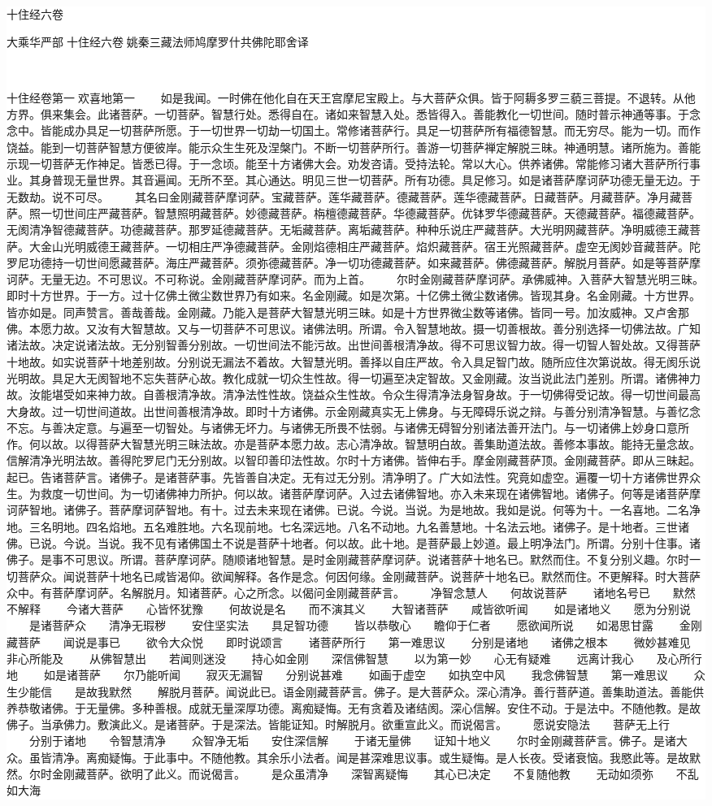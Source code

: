 十住经六卷


大乘华严部
十住经六卷
姚秦三藏法师鸠摩罗什共佛陀耶舍译


　　

十住经卷第一
欢喜地第一
　　如是我闻。一时佛在他化自在天王宫摩尼宝殿上。与大菩萨众俱。皆于阿耨多罗三藐三菩提。不退转。从他方界。俱来集会。此诸菩萨。一切菩萨。智慧行处。悉得自在。诸如来智慧入处。悉皆得入。善能教化一切世间。随时普示神通等事。于念念中。皆能成办具足一切菩萨所愿。于一切世界一切劫一切国土。常修诸菩萨行。具足一切菩萨所有福德智慧。而无穷尽。能为一切。而作饶益。能到一切菩萨智慧方便彼岸。能示众生生死及涅槃门。不断一切菩萨所行。善游一切菩萨禅定解脱三昧。神通明慧。诸所施为。善能示现一切菩萨无作神足。皆悉已得。于一念顷。能至十方诸佛大会。劝发咨请。受持法轮。常以大心。供养诸佛。常能修习诸大菩萨所行事业。其身普现无量世界。其音遍闻。无所不至。其心通达。明见三世一切菩萨。所有功德。具足修习。如是诸菩萨摩诃萨功德无量无边。于无数劫。说不可尽。
　　其名曰金刚藏菩萨摩诃萨。宝藏菩萨。莲华藏菩萨。德藏菩萨。莲华德藏菩萨。日藏菩萨。月藏菩萨。净月藏菩萨。照一切世间庄严藏菩萨。智慧照明藏菩萨。妙德藏菩萨。栴檀德藏菩萨。华德藏菩萨。优钵罗华德藏菩萨。天德藏菩萨。福德藏菩萨。无阂清净智德藏菩萨。功德藏菩萨。那罗延德藏菩萨。无垢藏菩萨。离垢藏菩萨。种种乐说庄严藏菩萨。大光明网藏菩萨。净明威德王藏菩萨。大金山光明威德王藏菩萨。一切相庄严净德藏菩萨。金刚焰德相庄严藏菩萨。焰炽藏菩萨。宿王光照藏菩萨。虚空无阂妙音藏菩萨。陀罗尼功德持一切世间愿藏菩萨。海庄严藏菩萨。须弥德藏菩萨。净一切功德藏菩萨。如来藏菩萨。佛德藏菩萨。解脱月菩萨。如是等菩萨摩诃萨。无量无边。不可思议。不可称说。金刚藏菩萨摩诃萨。而为上首。
　　尔时金刚藏菩萨摩诃萨。承佛威神。入菩萨大智慧光明三昧。即时十方世界。于一方。过十亿佛土微尘数世界乃有如来。名金刚藏。如是次第。十亿佛土微尘数诸佛。皆现其身。名金刚藏。十方世界。皆亦如是。同声赞言。善哉善哉。金刚藏。乃能入是菩萨大智慧光明三昧。如是十方世界微尘数等诸佛。皆同一号。加汝威神。又卢舍那佛。本愿力故。又汝有大智慧故。又与一切菩萨不可思议。诸佛法明。所谓。令入智慧地故。摄一切善根故。善分别选择一切佛法故。广知诸法故。决定说诸法故。无分别智善分别故。一切世间法不能污故。出世间善根清净故。得不可思议智力故。得一切智人智处故。又得菩萨十地故。如实说菩萨十地差别故。分别说无漏法不着故。大智慧光明。善择以自庄严故。令入具足智门故。随所应住次第说故。得无阂乐说光明故。具足大无阂智地不忘失菩萨心故。教化成就一切众生性故。得一切遍至决定智故。又金刚藏。汝当说此法门差别。所谓。诸佛神力故。汝能堪受如来神力故。自善根清净故。清净法性性故。饶益众生性故。令众生得清净法身智身故。于一切佛得受记故。得一切世间最高大身故。过一切世间道故。出世间善根清净故。即时十方诸佛。示金刚藏真实无上佛身。与无障碍乐说之辩。与善分别清净智慧。与善忆念不忘。与善决定意。与遍至一切智处。与诸佛无坏力。与诸佛无所畏不怯弱。与诸佛无碍智分别诸法善开法门。与一切诸佛上妙身口意所作。何以故。以得菩萨大智慧光明三昧法故。亦是菩萨本愿力故。志心清净故。智慧明白故。善集助道法故。善修本事故。能持无量念故。信解清净光明法故。善得陀罗尼门无分别故。以智印善印法性故。尔时十方诸佛。皆伸右手。摩金刚藏菩萨顶。金刚藏菩萨。即从三昧起。起已。告诸菩萨言。诸佛子。是诸菩萨事。先皆善自决定。无有过无分别。清净明了。广大如法性。究竟如虚空。遍覆一切十方诸佛世界众生。为救度一切世间。为一切诸佛神力所护。何以故。诸菩萨摩诃萨。入过去诸佛智地。亦入未来现在诸佛智地。诸佛子。何等是诸菩萨摩诃萨智地。诸佛子。菩萨摩诃萨智地。有十。过去未来现在诸佛。已说。今说。当说。为是地故。我如是说。何等为十。一名喜地。二名净地。三名明地。四名焰地。五名难胜地。六名现前地。七名深远地。八名不动地。九名善慧地。十名法云地。诸佛子。是十地者。三世诸佛。已说。今说。当说。我不见有诸佛国土不说是菩萨十地者。何以故。此十地。是菩萨最上妙道。最上明净法门。所谓。分别十住事。诸佛子。是事不可思议。所谓。菩萨摩诃萨。随顺诸地智慧。是时金刚藏菩萨摩诃萨。说诸菩萨十地名已。默然而住。不复分别义趣。尔时一切菩萨众。闻说菩萨十地名已咸皆渴仰。欲闻解释。各作是念。何因何缘。金刚藏菩萨。说菩萨十地名已。默然而住。不更解释。时大菩萨众中。有菩萨摩诃萨。名解脱月。知诸菩萨。心之所念。以偈问金刚藏菩萨言。
　　净智念慧人　　何故说菩萨
　　诸地名号已　　默然不解释
　　今诸大菩萨　　心皆怀犹豫
　　何故说是名　　而不演其义
　　大智诸菩萨　　咸皆欲听闻
　　如是诸地义　　愿为分别说
　　是诸菩萨众　　清净无瑕秽
　　安住坚实法　　具足智功德
　　皆以恭敬心　　瞻仰于仁者
　　愿欲闻所说　　如渴思甘露
　　金刚藏菩萨　　闻说是事已
　　欲令大众悦　　即时说颂言
　　诸菩萨所行　　第一难思议
　　分别是诸地　　诸佛之根本
　　微妙甚难见　　非心所能及
　　从佛智慧出　　若闻则迷没
　　持心如金刚　　深信佛智慧
　　以为第一妙　　心无有疑难
　　远离计我心　　及心所行地
　　如是诸菩萨　　尔乃能听闻
　　寂灭无漏智　　分别说甚难
　　如画于虚空　　如执空中风
　　我念佛智慧　　第一难思议
　　众生少能信　　是故我默然
　　解脱月菩萨。闻说此已。语金刚藏菩萨言。佛子。是大菩萨众。深心清净。善行菩萨道。善集助道法。善能供养恭敬诸佛。于无量佛。多种善根。成就无量深厚功德。离痴疑悔。无有贪着及诸结阂。深心信解。安住不动。于是法中。不随他教。是故佛子。当承佛力。敷演此义。是诸菩萨。于是深法。皆能证知。时解脱月。欲重宣此义。而说偈言。
　　愿说安隐法　　菩萨无上行
　　分别于诸地　　令智慧清净
　　众智净无垢　　安住深信解
　　于诸无量佛　　证知十地义
　　尔时金刚藏菩萨言。佛子。是诸大众。虽皆清净。离痴疑悔。于此事中。不随他教。其余乐小法者。闻是甚深难思议事。或生疑悔。是人长夜。受诸衰恼。我愍此等。是故默然。尔时金刚藏菩萨。欲明了此义。而说偈言。
　　是众虽清净　　深智离疑悔
　　其心已决定　　不复随他教
　　无动如须弥　　不乱如大海